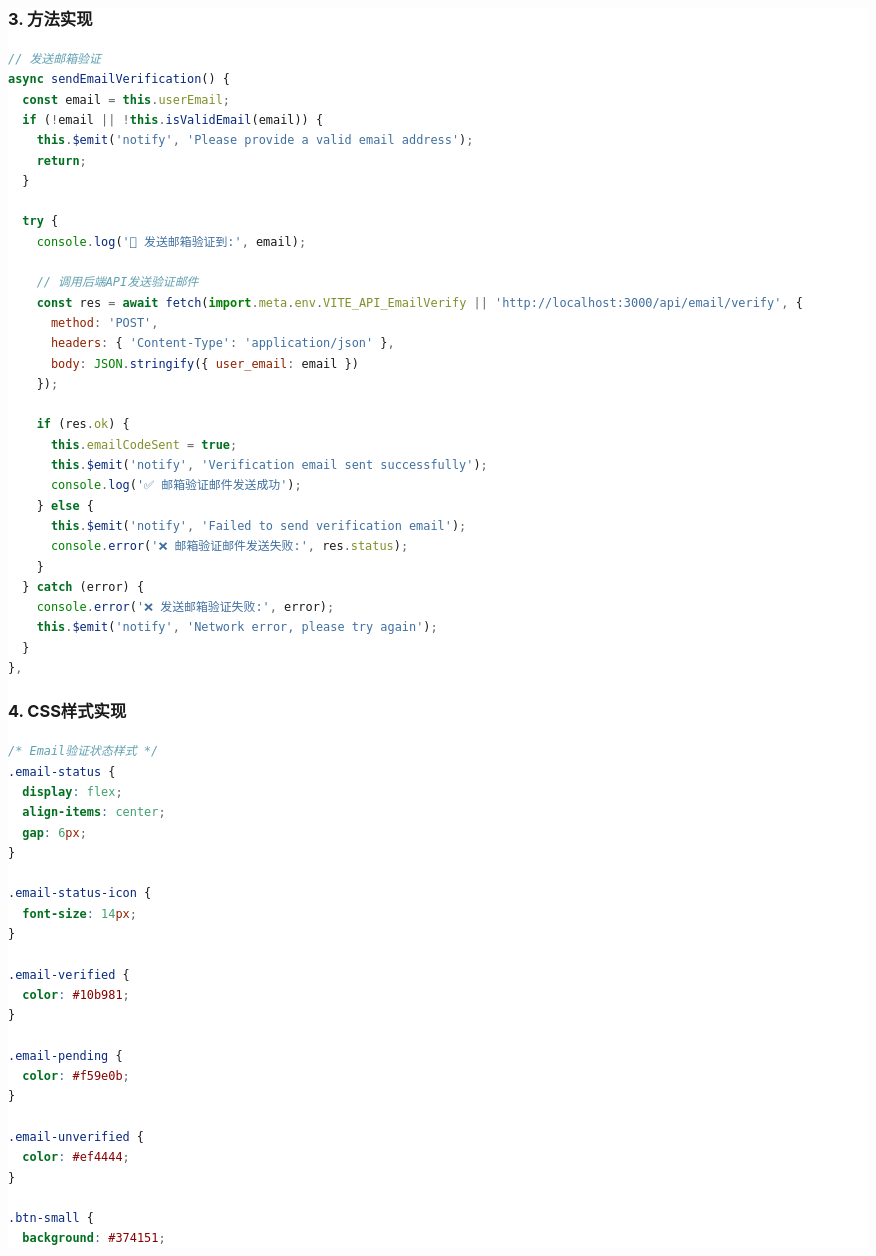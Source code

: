 ### **3. 方法实现**
```javascript
// 发送邮箱验证
async sendEmailVerification() {
  const email = this.userEmail;
  if (!email || !this.isValidEmail(email)) {
    this.$emit('notify', 'Please provide a valid email address');
    return;
  }

  try {
    console.log('📧 发送邮箱验证到:', email);
    
    // 调用后端API发送验证邮件
    const res = await fetch(import.meta.env.VITE_API_EmailVerify || 'http://localhost:3000/api/email/verify', {
      method: 'POST',
      headers: { 'Content-Type': 'application/json' },
      body: JSON.stringify({ user_email: email })
    });

    if (res.ok) {
      this.emailCodeSent = true;
      this.$emit('notify', 'Verification email sent successfully');
      console.log('✅ 邮箱验证邮件发送成功');
    } else {
      this.$emit('notify', 'Failed to send verification email');
      console.error('❌ 邮箱验证邮件发送失败:', res.status);
    }
  } catch (error) {
    console.error('❌ 发送邮箱验证失败:', error);
    this.$emit('notify', 'Network error, please try again');
  }
},
```

### **4. CSS样式实现**
```css
/* Email验证状态样式 */
.email-status {
  display: flex;
  align-items: center;
  gap: 6px;
}

.email-status-icon {
  font-size: 14px;
}

.email-verified {
  color: #10b981;
}

.email-pending {
  color: #f59e0b;
}

.email-unverified {
  color: #ef4444;
}

.btn-small {
  background: #374151;
```